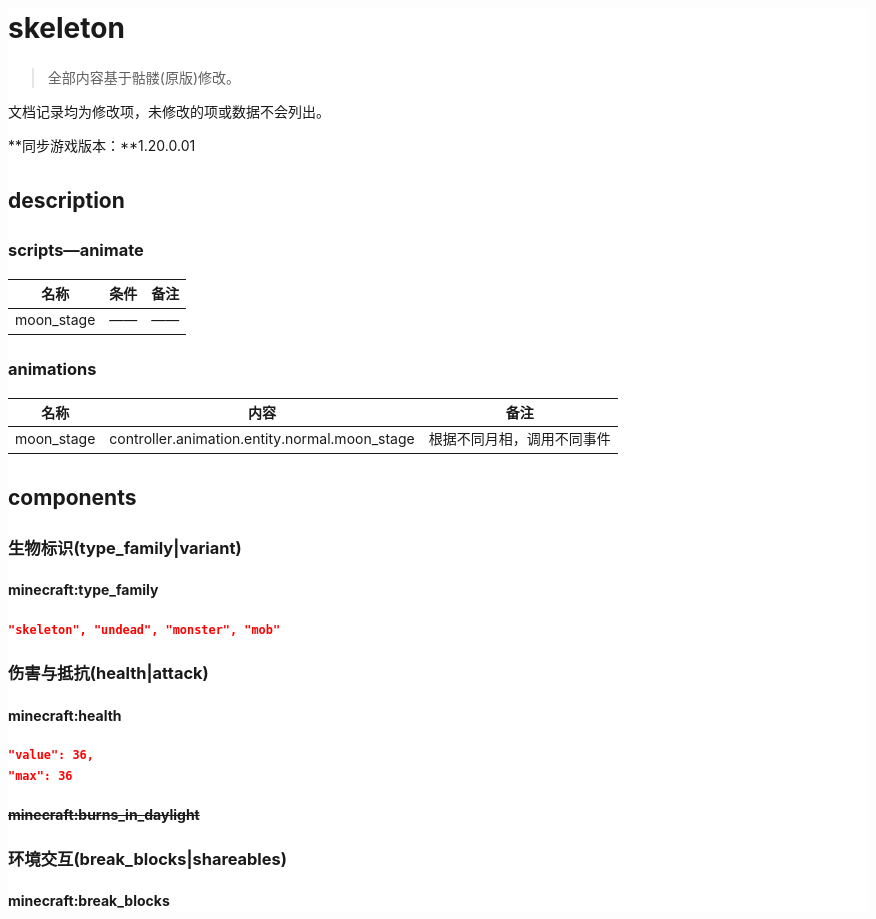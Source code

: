 # skeleton

> 全部内容基于骷髅(原版)修改。

文档记录均为修改项，未修改的项或数据不会列出。

**同步游戏版本：**1.20.0.01

## description

### scripts—animate

|    名称    | 条件 | 备注 |
| :--------: | :--: | :--: |
| moon_stage |  ——  |  ——  |

### animations

|    名称    |                     内容                      |            备注            |
| :--------: | :-------------------------------------------: | :------------------------: |
| moon_stage | controller.animation.entity.normal.moon_stage | 根据不同月相，调用不同事件 |



## components

### 生物标识(type_family|variant)

#### minecraft:type_family

```json
"skeleton", "undead", "monster", "mob"
```



### 伤害与抵抗(health|attack)

#### minecraft:health

```json
"value": 36,
"max": 36
```

#### ~~minecraft:burns_in_daylight~~



### 环境交互(break_blocks|shareables)

#### minecraft:break_blocks
